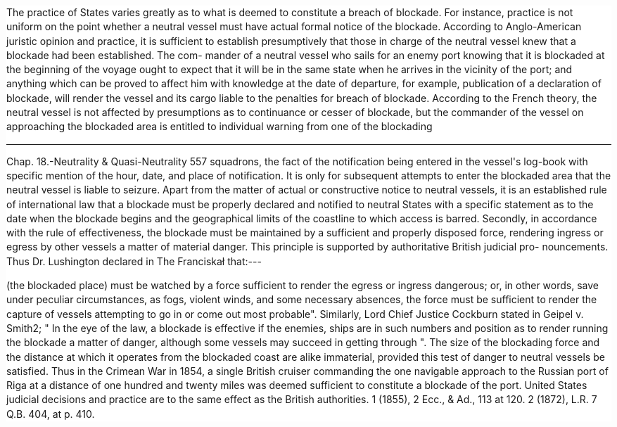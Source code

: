 The practice of States varies greatly as to what is deemed
to constitute a breach of blockade. For instance, practice
is not uniform on the point whether a neutral vessel must
have actual formal notice of the blockade. According to
Anglo-American juristic opinion and practice, it is sufficient
to establish presumptively that those in charge of the neutral
vessel knew that a blockade had been established. The com-
mander of a neutral vessel who sails for an enemy port knowing
that it is blockaded at the beginning of the voyage ought to
expect that it will be in the same state when he arrives in the
vicinity of the port; and anything which can be proved to affect
him with knowledge at the date of departure, for example,
publication of a declaration of blockade, will render the vessel
and its cargo liable to the penalties for breach of blockade.
According to the French theory, the neutral vessel is not affected
by presumptions as to continuance or cesser of blockade, but
the commander of the vessel on approaching the blockaded area
is entitled to individual warning from one of the blockading

------
Chap. 18.-Neutrality & Quasi-Neutrality 557
squadrons, the fact of the notification being entered in the
vessel's log-book with specific mention of the hour, date, and
place of notification. It is only for subsequent attempts to
enter the blockaded area that the neutral vessel is liable to seizure.
Apart from the matter of actual or constructive notice to
neutral vessels, it is an established rule of international law
that a blockade must be properly declared and notified to
neutral States with a specific statement as to the date when the
blockade begins and the geographical limits of the coastline
to which access is barred. Secondly, in accordance with the
rule of effectiveness, the blockade must be maintained by a
sufficient and properly disposed force, rendering ingress or
egress by other vessels a matter of material danger. This
principle is supported by authoritative British judicial pro-
nouncements. Thus Dr. Lushington declared in The Franciskał
that:---

(the blockaded place) must be watched by a force
sufficient to render the egress or ingress dangerous; or, in other
words, save under peculiar circumstances, as fogs, violent
winds, and some necessary absences, the force must be sufficient
to render the capture of vessels attempting to go in or come
out most probable".
Similarly, Lord Chief Justice Cockburn stated in Geipel v.
Smith2;
" In the eye of the law, a blockade is effective if the enemies,
ships are in such numbers and position as to render running
the blockade a matter of danger, although some vessels may
succeed in getting through ".
The size of the blockading force and the distance at which it
operates from the blockaded coast are alike immaterial,
provided this test of danger to neutral vessels be satisfied.
Thus in the Crimean War in 1854, a single British cruiser
commanding the one navigable approach to the Russian port
of Riga at a distance of one hundred and twenty miles was
deemed sufficient to constitute a blockade of the port. United
States judicial decisions and practice are to the same effect
as the British authorities.
1 (1855), 2 Ecc., & Ad., 113 at 120.
2 (1872), L.R. 7 Q.B. 404, at p. 410.
